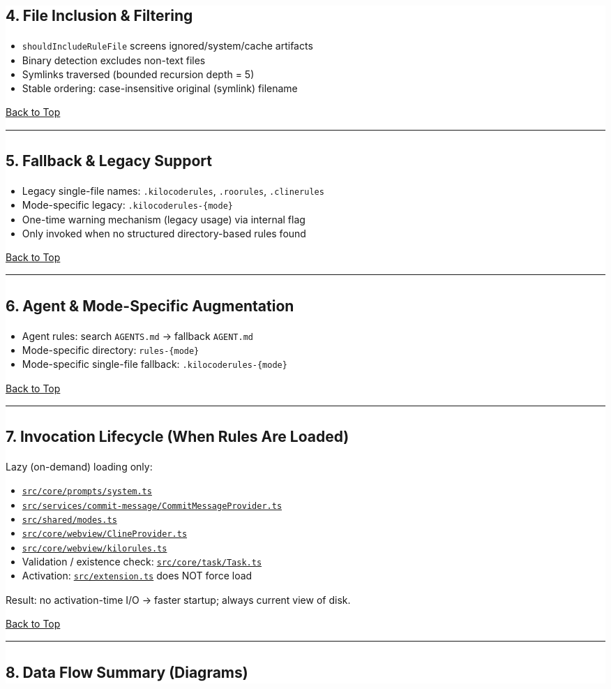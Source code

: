 
## 4. File Inclusion & Filtering

- `shouldIncludeRuleFile` screens ignored/system/cache artifacts
- Binary detection excludes non-text files
- Symlinks traversed (bounded recursion depth = 5)
- Stable ordering: case-insensitive original (symlink) filename

[Back to Top](#rules-loading-and-usage-summary)

---

## 5. Fallback & Legacy Support

- Legacy single-file names: `.kilocoderules`, `.roorules`, `.clinerules`
- Mode-specific legacy: `.kilocoderules-{mode}`
- One-time warning mechanism (legacy usage) via internal flag
- Only invoked when no structured directory-based rules found

[Back to Top](#rules-loading-and-usage-summary)

---

## 6. Agent & Mode-Specific Augmentation

- Agent rules: search `AGENTS.md` → fallback `AGENT.md`
- Mode-specific directory: `rules-{mode}`
- Mode-specific single-file fallback: `.kilocoderules-{mode}`

[Back to Top](#rules-loading-and-usage-summary)

---

## 7. Invocation Lifecycle (When Rules Are Loaded)

Lazy (on-demand) loading only:

- [`src/core/prompts/system.ts`](src/core/prompts/system.ts:1)
- [`src/services/commit-message/CommitMessageProvider.ts`](src/services/commit-message/CommitMessageProvider.ts:1)
- [`src/shared/modes.ts`](src/shared/modes.ts:1)
- [`src/core/webview/ClineProvider.ts`](src/core/webview/ClineProvider.ts:1)
- [`src/core/webview/kilorules.ts`](src/core/webview/kilorules.ts:1)
- Validation / existence check: [`src/core/task/Task.ts`](src/core/task/Task.ts:2490)
- Activation: [`src/extension.ts`](src/extension.ts:1) does NOT force load

Result: no activation-time I/O → faster startup; always current view of disk.

[Back to Top](#rules-loading-and-usage-summary)

---

## 8. Data Flow Summary (Diagrams)
